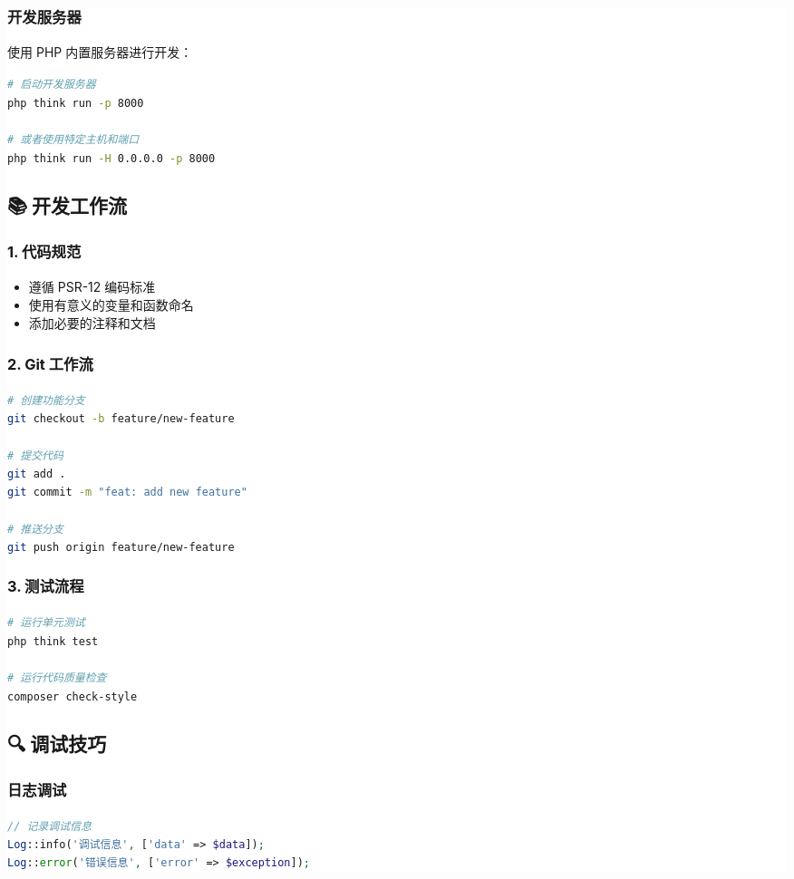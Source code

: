 ### 开发服务器

使用 PHP 内置服务器进行开发：

```bash
# 启动开发服务器
php think run -p 8000

# 或者使用特定主机和端口
php think run -H 0.0.0.0 -p 8000
```

## 📚 开发工作流

### 1. 代码规范

- 遵循 PSR-12 编码标准
- 使用有意义的变量和函数命名
- 添加必要的注释和文档

### 2. Git 工作流

```bash
# 创建功能分支
git checkout -b feature/new-feature

# 提交代码
git add .
git commit -m "feat: add new feature"

# 推送分支
git push origin feature/new-feature
```

### 3. 测试流程

```bash
# 运行单元测试
php think test

# 运行代码质量检查
composer check-style
```

## 🔍 调试技巧

### 日志调试

```php
// 记录调试信息
Log::info('调试信息', ['data' => $data]);
Log::error('错误信息', ['error' => $exception]);
```
